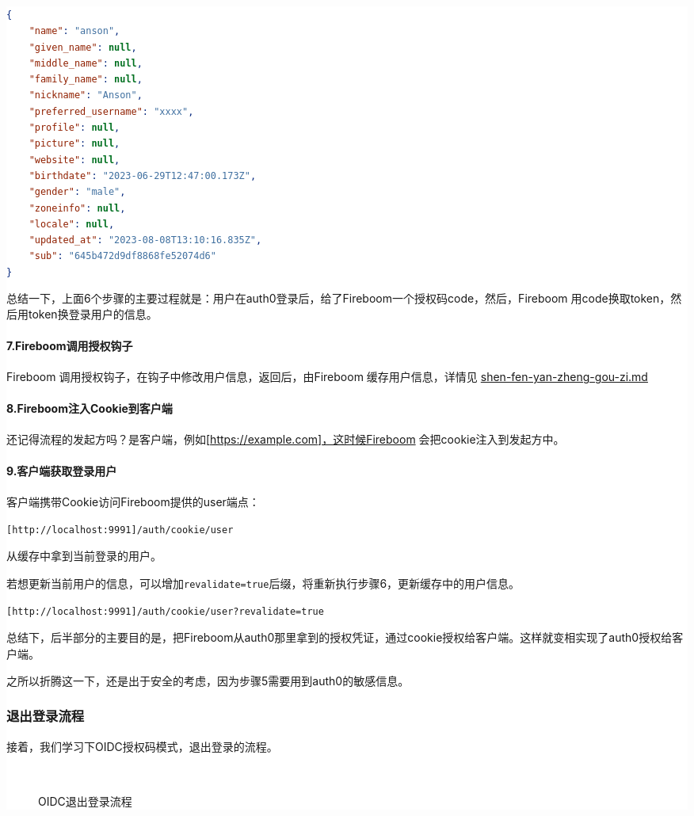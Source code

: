 ```json
{
    "name": "anson",
    "given_name": null,
    "middle_name": null,
    "family_name": null,
    "nickname": "Anson",
    "preferred_username": "xxxx",
    "profile": null,
    "picture": null,
    "website": null,
    "birthdate": "2023-06-29T12:47:00.173Z",
    "gender": "male",
    "zoneinfo": null,
    "locale": null,
    "updated_at": "2023-08-08T13:10:16.835Z",
    "sub": "645b472d9df8868fe52074d6"
}
```

总结一下，上面6个步骤的主要过程就是：用户在auth0登录后，给了Fireboom一个授权码code，然后，Fireboom 用code换取token，然后用token换登录用户的信息。

#### 7.Fireboom调用授权钩子

Fireboom 调用授权钩子，在钩子中修改用户信息，返回后，由Fireboom 缓存用户信息，详情见 [shen-fen-yan-zheng-gou-zi.md](../../../jin-jie-gou-zi-ji-zhi/shen-fen-yan-zheng-gou-zi.md "mention")

#### 8.Fireboom注入Cookie到客户端

还记得流程的发起方吗？是客户端，例如\[https://example.com]，这时候Fireboom 会把cookie注入到发起方中。

#### 9.客户端获取登录用户

客户端携带Cookie访问Fireboom提供的user端点：

```
[http://localhost:9991]/auth/cookie/user
```

从缓存中拿到当前登录的用户。

若想更新当前用户的信息，可以增加`revalidate=true`后缀，将重新执行步骤6，更新缓存中的用户信息。

```
[http://localhost:9991]/auth/cookie/user?revalidate=true
```

总结下，后半部分的主要目的是，把Fireboom从auth0那里拿到的授权凭证，通过cookie授权给客户端。这样就变相实现了auth0授权给客户端。

之所以折腾这一下，还是出于安全的考虑，因为步骤5需要用到auth0的敏感信息。

### 退出登录流程

接着，我们学习下OIDC授权码模式，退出登录的流程。

<figure><img src="../../../.gitbook/assets/image (53).png" alt=""><figcaption><p>OIDC退出登录流程</p></figcaption></figure>
